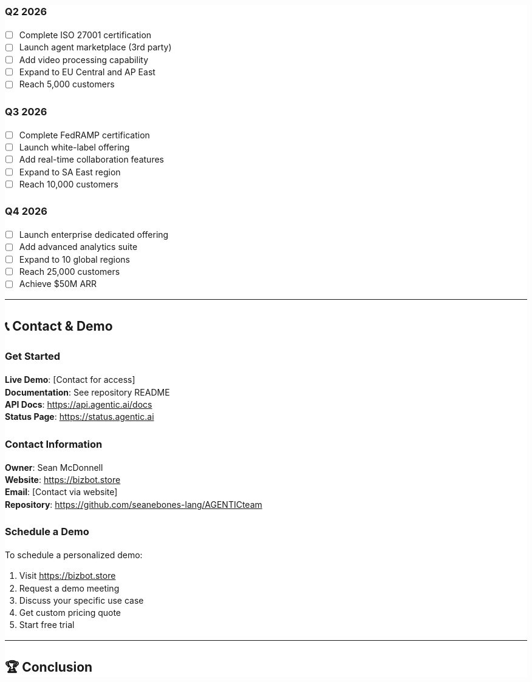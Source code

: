 ### Q2 2026
- [ ] Complete ISO 27001 certification
- [ ] Launch agent marketplace (3rd party)
- [ ] Add video processing capability
- [ ] Expand to EU Central and AP East
- [ ] Reach 5,000 customers

### Q3 2026
- [ ] Complete FedRAMP certification
- [ ] Launch white-label offering
- [ ] Add real-time collaboration features
- [ ] Expand to SA East region
- [ ] Reach 10,000 customers

### Q4 2026
- [ ] Launch enterprise dedicated offering
- [ ] Add advanced analytics suite
- [ ] Expand to 10 global regions
- [ ] Reach 25,000 customers
- [ ] Achieve $50M ARR

---

## 📞 Contact & Demo

### Get Started

**Live Demo**: [Contact for access]  
**Documentation**: See repository README  
**API Docs**: https://api.agentic.ai/docs  
**Status Page**: https://status.agentic.ai

### Contact Information

**Owner**: Sean McDonnell  
**Website**: https://bizbot.store  
**Email**: [Contact via website]  
**Repository**: https://github.com/seanebones-lang/AGENTICteam

### Schedule a Demo

To schedule a personalized demo:
1. Visit https://bizbot.store
2. Request a demo meeting
3. Discuss your specific use case
4. Get custom pricing quote
5. Start free trial

---

## 🏆 Conclusion
